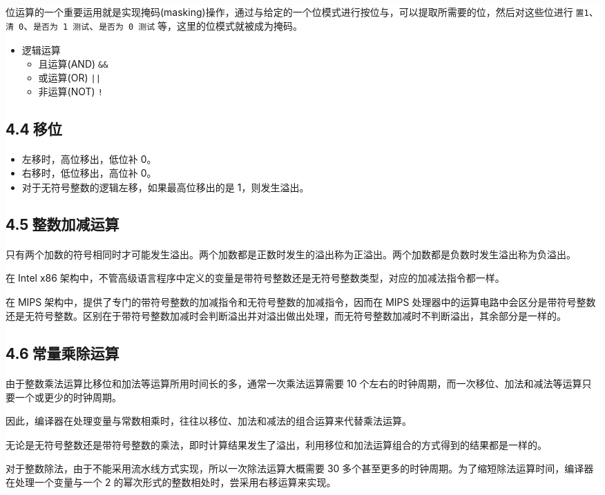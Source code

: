 位运算的一个重要运用就是实现掩码(masking)操作，通过与给定的一个位模式进行按位与，可以提取所需要的位，然后对这些位进行 `置1`、`清 0`、`是否为 1 测试`、`是否为 0 测试` 等，这里的位模式就被成为掩码。 

+ 逻辑运算
    + 且运算(AND) `&&`
    + 或运算(OR) `||`
    + 非运算(NOT) `!`

## 4.4 移位

+ 左移时，高位移出，低位补 0。
+ 右移时，低位移出，高位补 0。
+ 对于无符号整数的逻辑左移，如果最高位移出的是 1，则发生溢出。

## 4.5 整数加减运算

只有两个加数的符号相同时才可能发生溢出。两个加数都是正数时发生的溢出称为正溢出。两个加数都是负数时发生溢出称为负溢出。

在 Intel x86 架构中，不管高级语言程序中定义的变量是带符号整数还是无符号整数类型，对应的加减法指令都一样。

在 MIPS 架构中，提供了专门的带符号整数的加减指令和无符号整数的加减指令，因而在 MIPS 处理器中的运算电路中会区分是带符号整数还是无符号整数。区别在于带符号整数加减时会判断溢出并对溢出做出处理，而无符号整数加减时不判断溢出，其余部分是一样的。

## 4.6 常量乘除运算

由于整数乘法运算比移位和加法等运算所用时间长的多，通常一次乘法运算需要 10 个左右的时钟周期，而一次移位、加法和减法等运算只要一个或更少的时钟周期。

因此，编译器在处理变量与常数相乘时，往往以移位、加法和减法的组合运算来代替乘法运算。

无论是无符号整数还是带符号整数的乘法，即时计算结果发生了溢出，利用移位和加法运算组合的方式得到的结果都是一样的。

对于整数除法，由于不能采用流水线方式实现，所以一次除法运算大概需要 30 多个甚至更多的时钟周期。为了缩短除法运算时间，编译器在处理一个变量与一个 2 的幂次形式的整数相处时，尝采用右移运算来实现。
